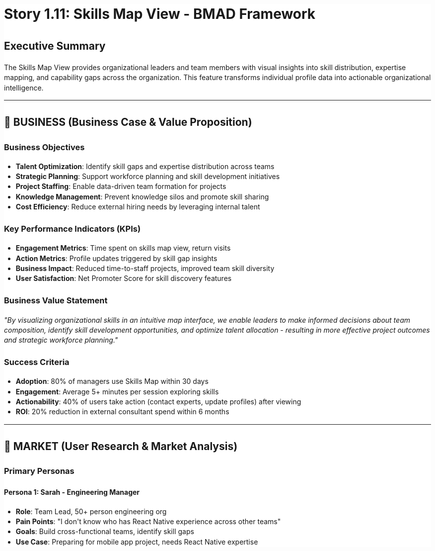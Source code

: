 # Story 1.11: Skills Map View - BMAD Framework

## Executive Summary
The Skills Map View provides organizational leaders and team members with visual insights into skill distribution, expertise mapping, and capability gaps across the organization. This feature transforms individual profile data into actionable organizational intelligence.

---

## 🏢 BUSINESS (Business Case & Value Proposition)

### Business Objectives
- **Talent Optimization**: Identify skill gaps and expertise distribution across teams
- **Strategic Planning**: Support workforce planning and skill development initiatives  
- **Project Staffing**: Enable data-driven team formation for projects
- **Knowledge Management**: Prevent knowledge silos and promote skill sharing
- **Cost Efficiency**: Reduce external hiring needs by leveraging internal talent

### Key Performance Indicators (KPIs)
- **Engagement Metrics**: Time spent on skills map view, return visits
- **Action Metrics**: Profile updates triggered by skill gap insights
- **Business Impact**: Reduced time-to-staff projects, improved team skill diversity
- **User Satisfaction**: Net Promoter Score for skill discovery features

### Business Value Statement
*"By visualizing organizational skills in an intuitive map interface, we enable leaders to make informed decisions about team composition, identify skill development opportunities, and optimize talent allocation - resulting in more effective project outcomes and strategic workforce planning."*

### Success Criteria
- **Adoption**: 80% of managers use Skills Map within 30 days
- **Engagement**: Average 5+ minutes per session exploring skills
- **Actionability**: 40% of users take action (contact experts, update profiles) after viewing
- **ROI**: 20% reduction in external consultant spend within 6 months

---

## 👥 MARKET (User Research & Market Analysis)

### Primary Personas

#### **Persona 1: Sarah - Engineering Manager**
- **Role**: Team Lead, 50+ person engineering org
- **Pain Points**: "I don't know who has React Native experience across other teams"
- **Goals**: Build cross-functional teams, identify skill gaps
- **Use Case**: Preparing for mobile app project, needs React Native expertise
